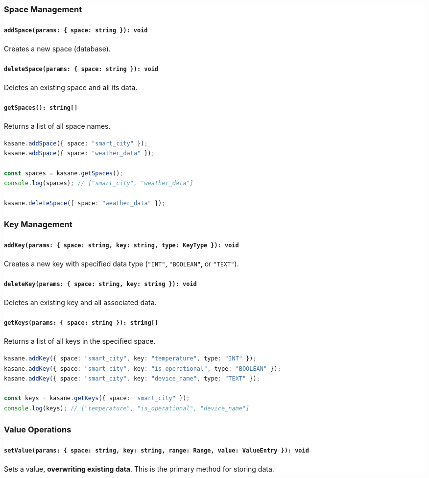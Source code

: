 ### Space Management

#### `addSpace(params: { space: string }): void`

Creates a new space (database).

#### `deleteSpace(params: { space: string }): void`

Deletes an existing space and all its data.

#### `getSpaces(): string[]`

Returns a list of all space names.

```typescript
kasane.addSpace({ space: "smart_city" });
kasane.addSpace({ space: "weather_data" });

const spaces = kasane.getSpaces();
console.log(spaces); // ["smart_city", "weather_data"]

kasane.deleteSpace({ space: "weather_data" });
```

### Key Management

#### `addKey(params: { space: string, key: string, type: KeyType }): void`

Creates a new key with specified data type (`"INT"`, `"BOOLEAN"`, or `"TEXT"`).

#### `deleteKey(params: { space: string, key: string }): void`

Deletes an existing key and all associated data.

#### `getKeys(params: { space: string }): string[]`

Returns a list of all keys in the specified space.

```typescript
kasane.addKey({ space: "smart_city", key: "temperature", type: "INT" });
kasane.addKey({ space: "smart_city", key: "is_operational", type: "BOOLEAN" });
kasane.addKey({ space: "smart_city", key: "device_name", type: "TEXT" });

const keys = kasane.getKeys({ space: "smart_city" });
console.log(keys); // ["temperature", "is_operational", "device_name"]
```

### Value Operations

#### `setValue(params: { space: string, key: string, range: Range, value: ValueEntry }): void`

Sets a value, **overwriting existing data**. This is the primary method for storing data.
